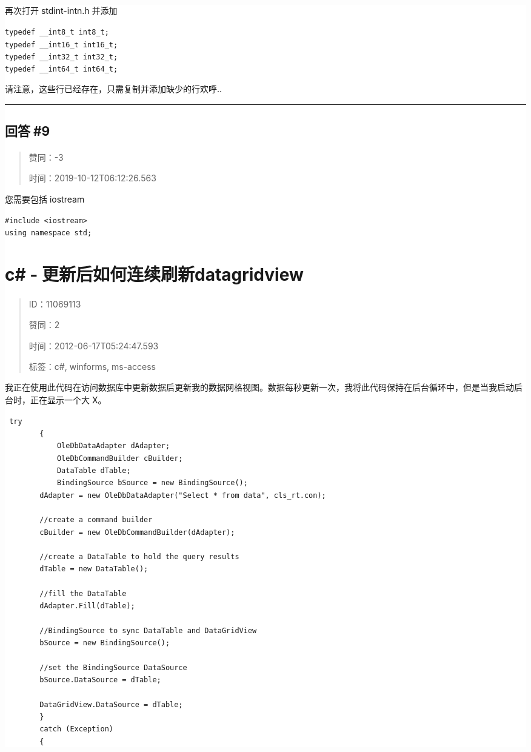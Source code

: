再次打开 stdint-intn.h 并添加

```
typedef __int8_t int8_t;
typedef __int16_t int16_t;
typedef __int32_t int32_t;
typedef __int64_t int64_t; 
```

请注意，这些行已经存在，只需复制并添加缺少的行欢呼..

* * *

## 回答 #9

> 赞同：-3
> 
> 时间：2019-10-12T06:12:26.563

您需要包括 iostream

```
#include <iostream>
using namespace std; 
```

# c# - 更新后如何连续刷新datagridview

> ID：11069113
> 
> 赞同：2
> 
> 时间：2012-06-17T05:24:47.593
> 
> 标签：c#, winforms, ms-access

我正在使用此代码在访问数据库中更新数据后更新我的数据网格视图。数据每秒更新一次，我将此代码保持在后台循环中，但是当我启动后台时，正在显示一个大 X。

```
 try
        {
            OleDbDataAdapter dAdapter;
            OleDbCommandBuilder cBuilder;
            DataTable dTable;
            BindingSource bSource = new BindingSource();
        dAdapter = new OleDbDataAdapter("Select * from data", cls_rt.con);

        //create a command builder
        cBuilder = new OleDbCommandBuilder(dAdapter);

        //create a DataTable to hold the query results
        dTable = new DataTable();

        //fill the DataTable
        dAdapter.Fill(dTable);

        //BindingSource to sync DataTable and DataGridView
        bSource = new BindingSource();

        //set the BindingSource DataSource
        bSource.DataSource = dTable;

        DataGridView.DataSource = dTable;
        }
        catch (Exception)
        {

```